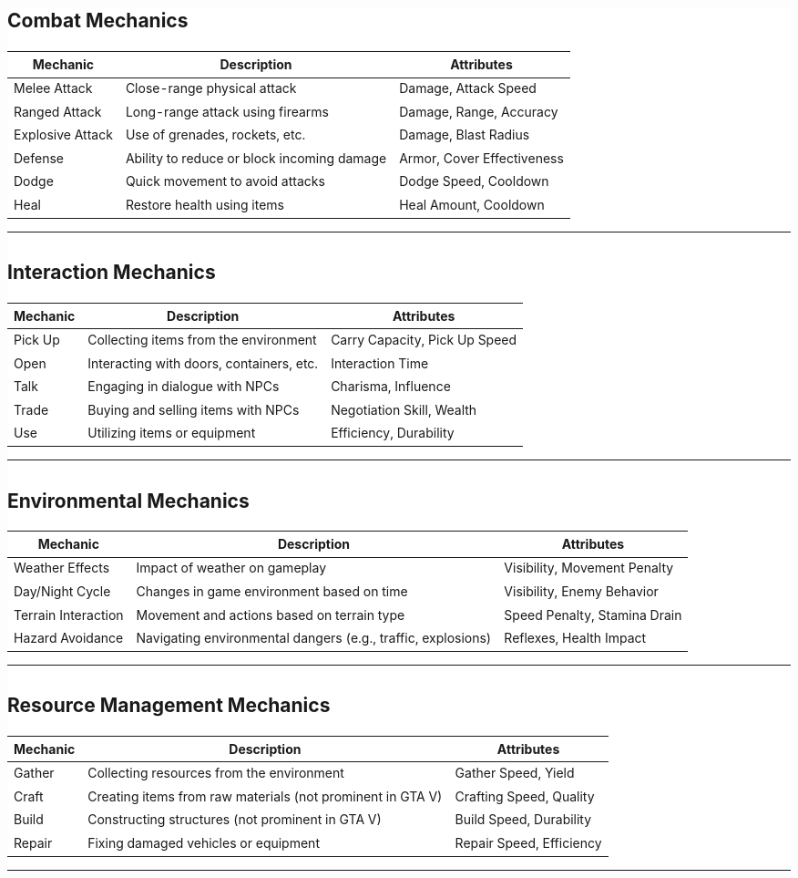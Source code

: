 
## Combat Mechanics
| Mechanic               | Description                                                  | Attributes                 |
|------------------------|--------------------------------------------------------------|----------------------------|
| Melee Attack           | Close-range physical attack                                  | Damage, Attack Speed       |
| Ranged Attack          | Long-range attack using firearms                             | Damage, Range, Accuracy    |
| Explosive Attack       | Use of grenades, rockets, etc.                               | Damage, Blast Radius       |
| Defense                | Ability to reduce or block incoming damage                   | Armor, Cover Effectiveness |
| Dodge                  | Quick movement to avoid attacks                              | Dodge Speed, Cooldown      |
| Heal                   | Restore health using items                                   | Heal Amount, Cooldown      |

---

## Interaction Mechanics
| Mechanic               | Description                                                  | Attributes                 |
|------------------------|--------------------------------------------------------------|----------------------------|
| Pick Up                | Collecting items from the environment                        | Carry Capacity, Pick Up Speed|
| Open                   | Interacting with doors, containers, etc.                     | Interaction Time           |
| Talk                   | Engaging in dialogue with NPCs                               | Charisma, Influence        |
| Trade                  | Buying and selling items with NPCs                           | Negotiation Skill, Wealth  |
| Use                    | Utilizing items or equipment                                 | Efficiency, Durability     |

---

## Environmental Mechanics
| Mechanic               | Description                                                  | Attributes                 |
|------------------------|--------------------------------------------------------------|----------------------------|
| Weather Effects        | Impact of weather on gameplay                                | Visibility, Movement Penalty|
| Day/Night Cycle        | Changes in game environment based on time                    | Visibility, Enemy Behavior |
| Terrain Interaction    | Movement and actions based on terrain type                   | Speed Penalty, Stamina Drain|
| Hazard Avoidance       | Navigating environmental dangers (e.g., traffic, explosions) | Reflexes, Health Impact    |

---

## Resource Management Mechanics
| Mechanic               | Description                                                  | Attributes                 |
|------------------------|--------------------------------------------------------------|----------------------------|
| Gather                 | Collecting resources from the environment                    | Gather Speed, Yield        |
| Craft                  | Creating items from raw materials (not prominent in GTA V)   | Crafting Speed, Quality    |
| Build                  | Constructing structures (not prominent in GTA V)             | Build Speed, Durability    |
| Repair                 | Fixing damaged vehicles or equipment                         | Repair Speed, Efficiency   |

---